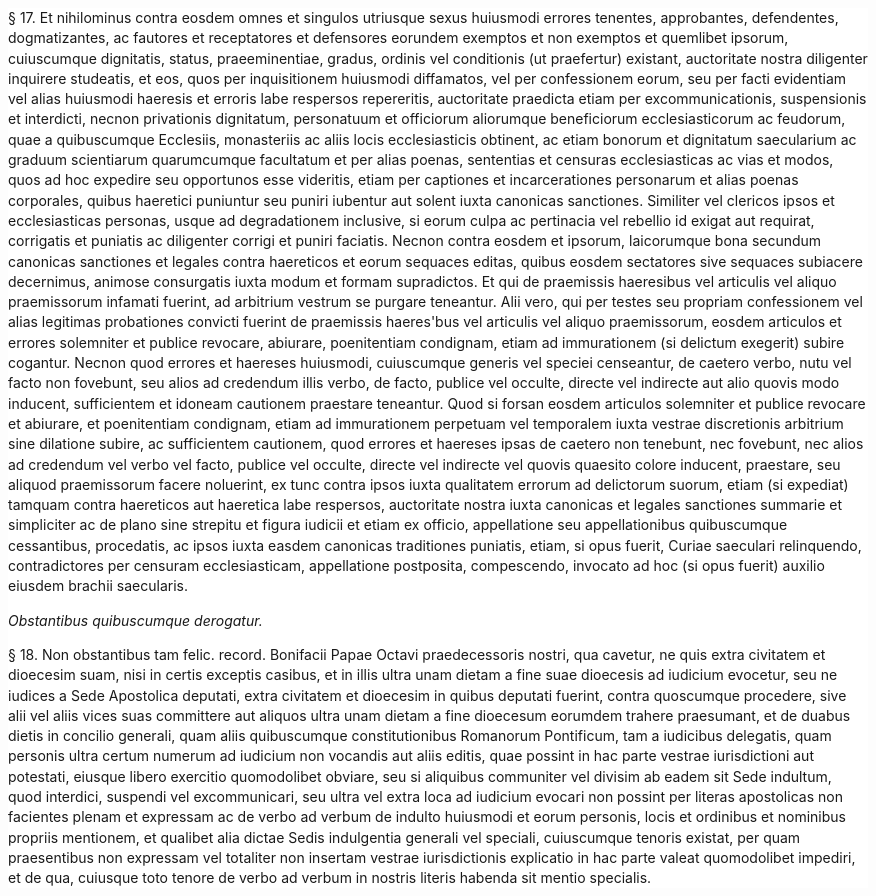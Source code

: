 § 17. Et nihilominus contra eosdem omnes et singulos utriusque sexus huiusmodi errores tenentes, approbantes, defendentes, dogmatizantes, ac fautores et receptatores et defensores eorundem exemptos et non exemptos et quemlibet ipsorum, cuiuscumque dignitatis, status, praeeminentiae, gradus, ordinis vel conditionis (ut praefertur) existant, auctoritate nostra diligenter inquirere studeatis, et eos, quos per inquisitionem huiusmodi diffamatos, vel per confessionem eorum, seu per facti evidentiam vel alias huiusmodi haeresis et erroris labe respersos repereritis, auctoritate praedicta etiam per excommunicationis, suspensionis et interdicti, necnon privationis dignitatum, personatuum et officiorum aliorumque beneficiorum ecclesiasticorum ac feudorum, quae a quibuscumque Ecclesiis, monasteriis ac aliis locis ecclesiasticis obtinent, ac etiam bonorum et dignitatum saecularium ac graduum scientiarum quarumcumque facultatum et per alias poenas, sententias et censuras ecclesiasticas ac vias et modos, quos ad hoc expedire seu opportunos esse videritis, etiam per captiones et incarcerationes personarum et alias poenas corporales, quibus haeretici puniuntur seu puniri iubentur aut solent iuxta canonicas sanctiones. Similiter vel clericos ipsos et ecclesiasticas personas, usque ad degradationem inclusive, si eorum culpa ac pertinacia vel rebellio id exigat aut requirat, corrigatis et puniatis ac diligenter corrigi et puniri faciatis. Necnon contra eosdem et ipsorum, laicorumque bona secundum canonicas sanctiones et legales contra haereticos et eorum sequaces editas, quibus eosdem sectatores sive sequaces subiacere decernimus, animose consurgatis iuxta modum et formam supradictos. Et qui de praemissis haeresibus vel articulis vel aliquo praemissorum infamati fuerint, ad arbitrium vestrum se purgare teneantur. Alii vero, qui per testes seu propriam confessionem vel alias legitimas probationes convicti fuerint de praemissis haeres'bus vel articulis vel aliquo praemissorum, eosdem articulos et errores solemniter et publice revocare, abiurare, poenitentiam condignam, etiam ad immurationem (si delictum exegerit) subire cogantur. Necnon quod errores et haereses huiusmodi, cuiuscumque generis vel speciei censeantur, de caetero verbo, nutu vel facto non fovebunt, seu alios ad credendum illis verbo, de facto, publice vel occulte, directe vel indirecte aut alio quovis modo inducent, sufficientem et idoneam cautionem praestare teneantur. Quod si forsan eosdem articulos solemniter et publice revocare et abiurare, et poenitentiam condignam, etiam ad immurationem perpetuam vel temporalem iuxta vestrae discretionis arbitrium sine dilatione subire, ac sufficientem cautionem, quod errores et haereses ipsas de caetero non tenebunt, nec fovebunt, nec alios ad credendum vel verbo vel facto, publice vel occulte, directe vel indirecte vel quovis quaesito colore inducent, praestare, seu aliquod praemissorum facere noluerint, ex tunc contra ipsos iuxta qualitatem errorum ad delictorum suorum, etiam (si expediat) tamquam contra haereticos aut haeretica labe respersos, auctoritate nostra iuxta canonicas et legales sanctiones summarie et simpliciter ac de plano sine strepitu et figura iudicii et etiam ex officio, appellatione seu appellationibus quibuscumque cessantibus, procedatis, ac ipsos iuxta easdem canonicas traditiones puniatis, etiam, si opus fuerit, Curiae saeculari relinquendo, contradictores per censuram ecclesiasticam, appellatione postposita, compescendo, invocato ad hoc (si opus fuerit) auxilio eiusdem brachii saecularis.

*Obstantibus quibuscumque derogatur.*

§ 18. Non obstantibus tam felic. record. Bonifacii Papae Octavi praedecessoris nostri, qua cavetur, ne quis extra civitatem et dioecesim suam, nisi in certis exceptis casibus, et in illis ultra unam dietam a fine suae dioecesis ad iudicium evocetur, seu ne iudices a Sede Apostolica deputati, extra civitatem et dioecesim in quibus deputati fuerint, contra quoscumque procedere, sive alii vel aliis vices suas committere aut aliquos ultra unam dietam a fine dioecesum eorumdem trahere praesumant, et de duabus dietis in concilio generali, quam aliis quibuscumque constitutionibus Romanorum Pontificum, tam a iudicibus delegatis, quam personis ultra certum numerum ad iudicium non vocandis aut aliis editis, quae possint in hac parte vestrae iurisdictioni aut potestati, eiusque libero exercitio quomodolibet obviare, seu si aliquibus communiter vel divisim ab eadem sit Sede indultum, quod interdici, suspendi vel excommunicari, seu ultra vel extra loca ad iudicium evocari non possint per literas apostolicas non facientes plenam et expressam ac de verbo ad verbum de indulto huiusmodi et eorum personis, locis et ordinibus et nominibus propriis mentionem, et qualibet alia dictae Sedis indulgentia generali vel speciali, cuiuscumque tenoris existat, per quam praesentibus non expressam vel totaliter non insertam vestrae iurisdictionis explicatio in hac parte valeat quomodolibet impediri, et de qua, cuiusque toto tenore de verbo ad verbum in nostris literis habenda sit mentio specialis.
